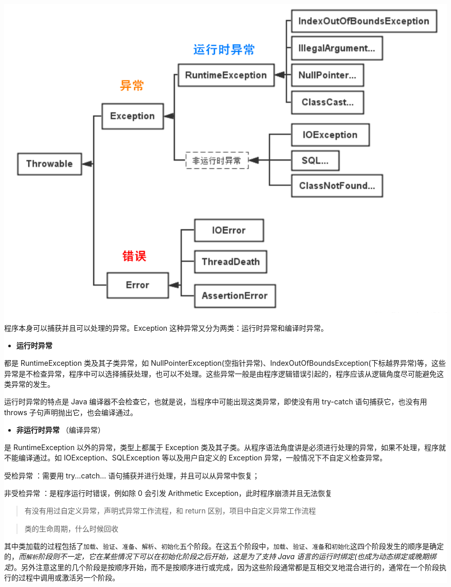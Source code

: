 ![image-20220404154959514](images/image-20220404154959514.png)

程序本身可以捕获并且可以处理的异常。Exception 这种异常又分为两类：运行时异常和编译时异常。

- **运行时异常**

都是 RuntimeException 类及其子类异常，如 NullPointerException(空指针异常)、IndexOutOfBoundsException(下标越界异常)等，这些异常是不检查异常，程序中可以选择捕获处理，也可以不处理。这些异常一般是由程序逻辑错误引起的，程序应该从逻辑角度尽可能避免这类异常的发生。

运行时异常的特点是 Java 编译器不会检查它，也就是说，当程序中可能出现这类异常，即使没有用 try-catch 语句捕获它，也没有用 throws 子句声明抛出它，也会编译通过。

- **非运行时异常** （编译异常）

是 RuntimeException 以外的异常，类型上都属于 Exception 类及其子类。从程序语法角度讲是必须进行处理的异常，如果不处理，程序就不能编译通过。如 IOException、SQLException 等以及用户自定义的 Exception 异常，一般情况下不自定义检查异常。

受检异常 ：需要用 try...catch... 语句捕获并进行处理，并且可以从异常中恢复；

非受检异常 ：是程序运行时错误，例如除 0 会引发 Arithmetic Exception，此时程序崩溃并且无法恢复

> 有没有用过自定义异常，声明式异常工作流程，和 return 区别，项目中自定义异常工作流程

> 类的生命周期，什么时候回收

其中类加载的过程包括了`加载`、`验证`、`准备`、`解析`、`初始化`五个阶段。在这五个阶段中，`加载`、`验证`、`准备`和`初始化`这四个阶段发生的顺序是确定的，_而`解析`阶段则不一定，它在某些情况下可以在初始化阶段之后开始，这是为了支持 Java 语言的运行时绑定(也成为动态绑定或晚期绑定)_。另外注意这里的几个阶段是按顺序开始，而不是按顺序进行或完成，因为这些阶段通常都是互相交叉地混合进行的，通常在一个阶段执行的过程中调用或激活另一个阶段。
